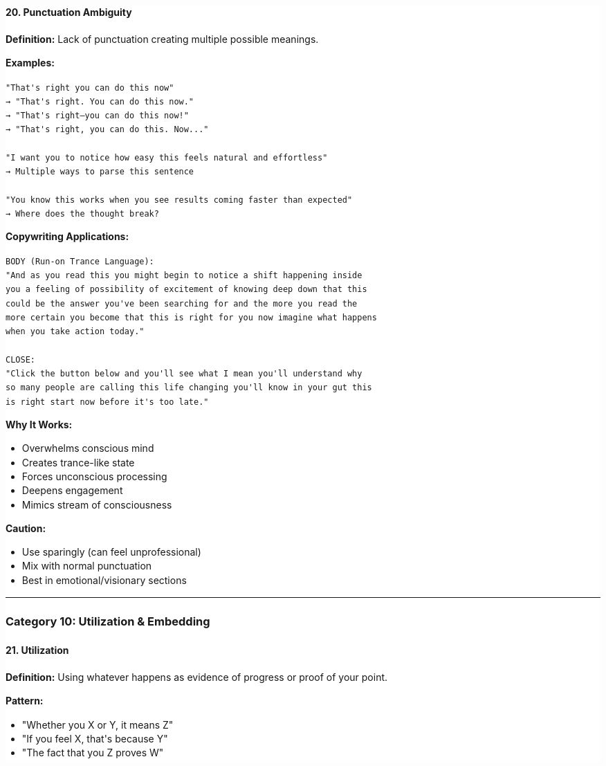 
#### 20. Punctuation Ambiguity
**Definition:** Lack of punctuation creating multiple possible meanings.

**Examples:**
```
"That's right you can do this now"
→ "That's right. You can do this now."
→ "That's right—you can do this now!"
→ "That's right, you can do this. Now..."

"I want you to notice how easy this feels natural and effortless"
→ Multiple ways to parse this sentence

"You know this works when you see results coming faster than expected"
→ Where does the thought break?
```

**Copywriting Applications:**
```
BODY (Run-on Trance Language):
"And as you read this you might begin to notice a shift happening inside
you a feeling of possibility of excitement of knowing deep down that this
could be the answer you've been searching for and the more you read the
more certain you become that this is right for you now imagine what happens
when you take action today."

CLOSE:
"Click the button below and you'll see what I mean you'll understand why
so many people are calling this life changing you'll know in your gut this
is right start now before it's too late."
```

**Why It Works:**
- Overwhelms conscious mind
- Creates trance-like state
- Forces unconscious processing
- Deepens engagement
- Mimics stream of consciousness

**Caution:**
- Use sparingly (can feel unprofessional)
- Mix with normal punctuation
- Best in emotional/visionary sections

---

### Category 10: Utilization & Embedding

#### 21. Utilization
**Definition:** Using whatever happens as evidence of progress or proof of your point.

**Pattern:**
- "Whether you X or Y, it means Z"
- "If you feel X, that's because Y"
- "The fact that you Z proves W"
